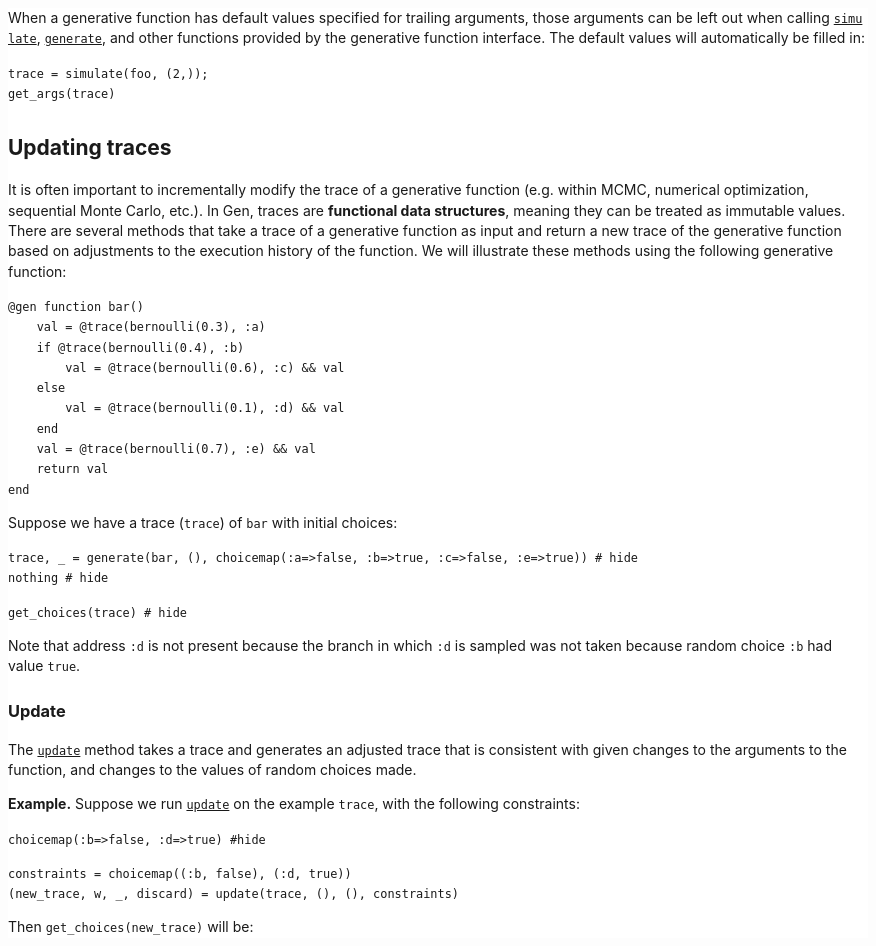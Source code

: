 When a generative function has default values specified for trailing arguments, those arguments can be left out when calling [`simulate`](@ref), [`generate`](@ref), and other functions provided by the generative function interface. The default values will automatically be filled in:
```@example gfi_tutorial
trace = simulate(foo, (2,));
get_args(trace)
```

## Updating traces

It is often important to incrementally modify the trace of a generative function (e.g. within MCMC, numerical optimization, sequential Monte Carlo, etc.).
In Gen, traces are **functional data structures**, meaning they can be treated as immutable values.
There are several methods that take a trace of a generative function as input and return a new trace of the generative function based on adjustments to the execution history of the function.
We will illustrate these methods using the following generative function:
```@example gfi_tutorial
@gen function bar()
    val = @trace(bernoulli(0.3), :a)
    if @trace(bernoulli(0.4), :b)
        val = @trace(bernoulli(0.6), :c) && val
    else
        val = @trace(bernoulli(0.1), :d) && val
    end
    val = @trace(bernoulli(0.7), :e) && val
    return val
end
```

Suppose we have a trace (`trace`) of `bar` with initial choices:
```@example gfi_tutorial
trace, _ = generate(bar, (), choicemap(:a=>false, :b=>true, :c=>false, :e=>true)) # hide
nothing # hide
```

```@example gfi_tutorial
get_choices(trace) # hide
```

Note that address `:d` is not present because the branch in which `:d` is sampled was not taken because random choice `:b` had value `true`.

### Update
The [`update`](@ref) method takes a trace and generates an adjusted trace that is consistent with given changes to the arguments to the function, and changes to the values of random choices made.

**Example.**
Suppose we run [`update`](@ref) on the example `trace`, with the following constraints:

```@example gfi_tutorial
choicemap(:b=>false, :d=>true) #hide
```

```@example gfi_tutorial
constraints = choicemap((:b, false), (:d, true))
(new_trace, w, _, discard) = update(trace, (), (), constraints)
```
Then `get_choices(new_trace)` will be:

